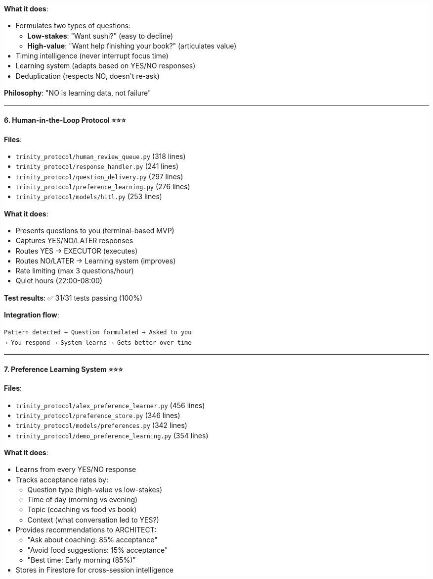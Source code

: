 **What it does**:
- Formulates two types of questions:
  - **Low-stakes**: "Want sushi?" (easy to decline)
  - **High-value**: "Want help finishing your book?" (articulates value)
- Timing intelligence (never interrupt focus time)
- Learning system (adapts based on YES/NO responses)
- Deduplication (respects NO, doesn't re-ask)

**Philosophy**: "NO is learning data, not failure"

---

#### 6. **Human-in-the-Loop Protocol** ⭐⭐⭐
**Files**:
- `trinity_protocol/human_review_queue.py` (318 lines)
- `trinity_protocol/response_handler.py` (241 lines)
- `trinity_protocol/question_delivery.py` (297 lines)
- `trinity_protocol/preference_learning.py` (276 lines)
- `trinity_protocol/models/hitl.py` (253 lines)

**What it does**:
- Presents questions to you (terminal-based MVP)
- Captures YES/NO/LATER responses
- Routes YES → EXECUTOR (executes)
- Routes NO/LATER → Learning system (improves)
- Rate limiting (max 3 questions/hour)
- Quiet hours (22:00-08:00)

**Test results**: ✅ 31/31 tests passing (100%)

**Integration flow**:
```
Pattern detected → Question formulated → Asked to you
→ You respond → System learns → Gets better over time
```

---

#### 7. **Preference Learning System** ⭐⭐⭐
**Files**:
- `trinity_protocol/alex_preference_learner.py` (456 lines)
- `trinity_protocol/preference_store.py` (346 lines)
- `trinity_protocol/models/preferences.py` (342 lines)
- `trinity_protocol/demo_preference_learning.py` (354 lines)

**What it does**:
- Learns from every YES/NO response
- Tracks acceptance rates by:
  - Question type (high-value vs low-stakes)
  - Time of day (morning vs evening)
  - Topic (coaching vs food vs book)
  - Context (what conversation led to YES?)
- Provides recommendations to ARCHITECT:
  - "Ask about coaching: 85% acceptance"
  - "Avoid food suggestions: 15% acceptance"
  - "Best time: Early morning (85%)"
- Stores in Firestore for cross-session intelligence
